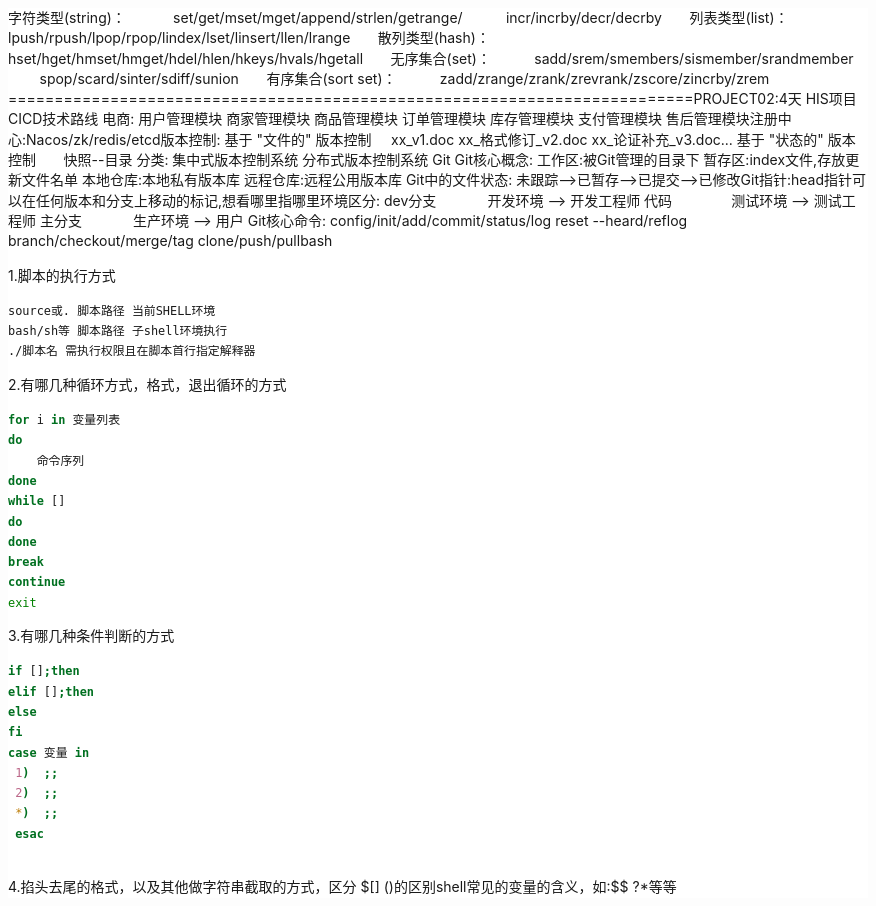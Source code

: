 字符类型(string)：            set/get/mset/mget/append/strlen/getrange/            incr/incrby/decr/decrby        列表类型(list)：            lpush/rpush/lpop/rpop/lindex/lset/linsert/llen/lrange        散列类型(hash)：            hset/hget/hmset/hmget/hdel/hlen/hkeys/hvals/hgetall        无序集合(set)：            sadd/srem/smembers/sismember/srandmember            spop/scard/sinter/sdiff/sunion        有序集合(sort set)：            zadd/zrange/zrank/zrevrank/zscore/zincrby/zrem​==========================================================================PROJECT02:4天    HIS项目    CICD技术路线​​    电商:        用户管理模块        商家管理模块        商品管理模块        订单管理模块        库存管理模块        支付管理模块        售后管理模块​        注册中心:Nacos/zk/redis/etcd​版本控制:    基于 "文件的" 版本控制     xx_v1.doc  xx_格式修订_v2.doc xx_论证补充_v3.doc...    基于 "状态的" 版本控制        快照--目录​    分类:        集中式版本控制系统        分布式版本控制系统 Git​    Git核心概念:        工作区:被Git管理的目录下        暂存区:index文件,存放更新文件名单        本地仓库:本地私有版本库        远程仓库:远程公用版本库​    Git中的文件状态:        未跟踪-->已暂存-->已提交-->已修改​    Git指针:head指针可以在任何版本和分支上移动的标记,想看哪里指哪里​​    环境区分:          dev分支              开发环境 --> 开发工程师​    代码                  测试环境 --> 测试工程师​          主分支              生产环境 --> 用户​    ​​​​    Git核心命令:        config/init/add/commit/status/log        reset --heard/reflog        branch/checkout/merge/tag        clone/push/pullbash

1.脚本的执行方式

```bash
source或. 脚本路径 当前SHELL环境
bash/sh等 脚本路径 子shell环境执行
./脚本名 需执行权限且在脚本首行指定解释器

```

2.有哪几种循环方式，格式，退出循环的方式

```bash
for i in 变量列表
do
	命令序列
done
while []
do
done
break
continue
exit
```

3.有哪几种条件判断的方式

```bash
if [];then
elif [];then
else
fi
case 变量 in
 1)  ;;
 2)  ;;
 *)  ;;
 esac
 
```

4.掐头去尾的格式，以及其他做字符串截取的方式，区分 $[] ${}$()的区别shell常见的变量的含义，如:$$ $?$*等等
